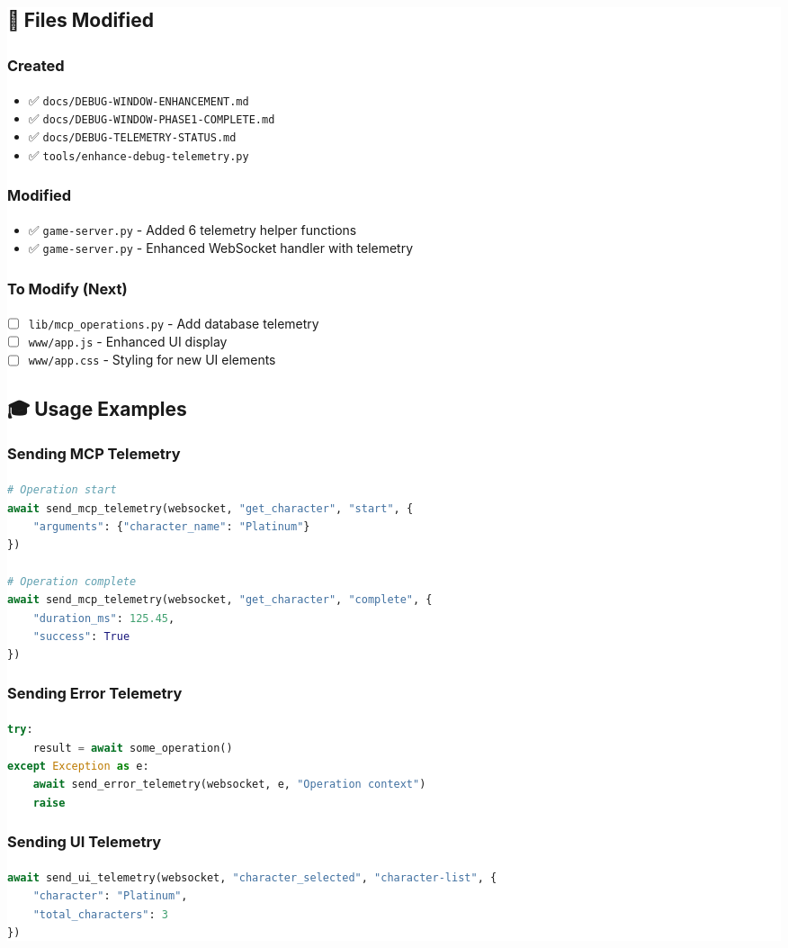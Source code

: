 ## 📁 Files Modified

### Created
- ✅ `docs/DEBUG-WINDOW-ENHANCEMENT.md`
- ✅ `docs/DEBUG-WINDOW-PHASE1-COMPLETE.md`
- ✅ `docs/DEBUG-TELEMETRY-STATUS.md`
- ✅ `tools/enhance-debug-telemetry.py`

### Modified
- ✅ `game-server.py` - Added 6 telemetry helper functions
- ✅ `game-server.py` - Enhanced WebSocket handler with telemetry

### To Modify (Next)
- [ ] `lib/mcp_operations.py` - Add database telemetry
- [ ] `www/app.js` - Enhanced UI display
- [ ] `www/app.css` - Styling for new UI elements

## 🎓 Usage Examples

### Sending MCP Telemetry
```python
# Operation start
await send_mcp_telemetry(websocket, "get_character", "start", {
    "arguments": {"character_name": "Platinum"}
})

# Operation complete
await send_mcp_telemetry(websocket, "get_character", "complete", {
    "duration_ms": 125.45,
    "success": True
})
```

### Sending Error Telemetry
```python
try:
    result = await some_operation()
except Exception as e:
    await send_error_telemetry(websocket, e, "Operation context")
    raise
```

### Sending UI Telemetry
```python
await send_ui_telemetry(websocket, "character_selected", "character-list", {
    "character": "Platinum",
    "total_characters": 3
})
```
